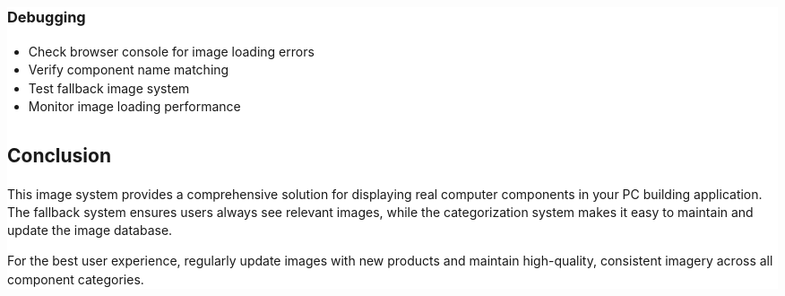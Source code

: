 ### Debugging
- Check browser console for image loading errors
- Verify component name matching
- Test fallback image system
- Monitor image loading performance

## Conclusion

This image system provides a comprehensive solution for displaying real computer components in your PC building application. The fallback system ensures users always see relevant images, while the categorization system makes it easy to maintain and update the image database.

For the best user experience, regularly update images with new products and maintain high-quality, consistent imagery across all component categories. 